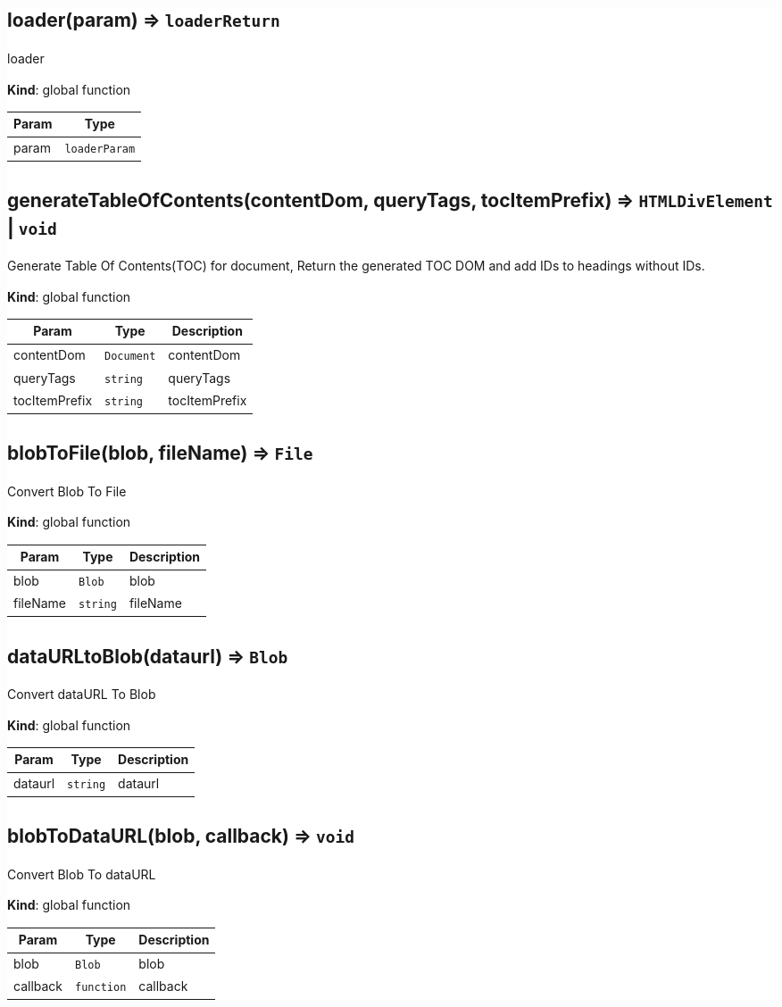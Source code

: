 <a name="loader"></a>

## loader(param) ⇒ <code>loaderReturn</code>
loader

**Kind**: global function  

| Param | Type |
| --- | --- |
| param | <code>loaderParam</code> | 

<a name="generateTableOfContents"></a>

## generateTableOfContents(contentDom, queryTags, tocItemPrefix) ⇒ <code>HTMLDivElement</code> \| <code>void</code>
Generate Table Of Contents(TOC) for document, Return the generated TOC DOM and add IDs to headings without IDs.

**Kind**: global function  

| Param | Type | Description |
| --- | --- | --- |
| contentDom | <code>Document</code> | contentDom |
| queryTags | <code>string</code> | queryTags |
| tocItemPrefix | <code>string</code> | tocItemPrefix |

<a name="blobToFile"></a>

## blobToFile(blob, fileName) ⇒ <code>File</code>
Convert Blob To File

**Kind**: global function  

| Param | Type | Description |
| --- | --- | --- |
| blob | <code>Blob</code> | blob |
| fileName | <code>string</code> | fileName |

<a name="dataURLtoBlob"></a>

## dataURLtoBlob(dataurl) ⇒ <code>Blob</code>
Convert dataURL To Blob

**Kind**: global function  

| Param | Type | Description |
| --- | --- | --- |
| dataurl | <code>string</code> | dataurl |

<a name="blobToDataURL"></a>

## blobToDataURL(blob, callback) ⇒ <code>void</code>
Convert Blob To dataURL

**Kind**: global function  

| Param | Type | Description |
| --- | --- | --- |
| blob | <code>Blob</code> | blob |
| callback | <code>function</code> | callback |

